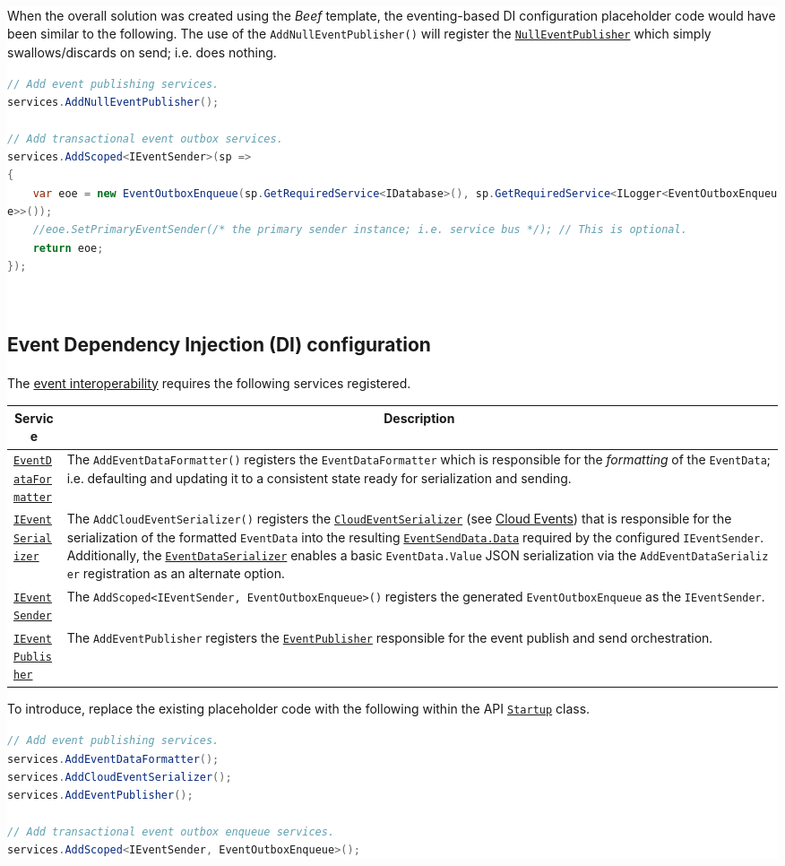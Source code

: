 When the overall solution was created using the _Beef_ template, the eventing-based DI configuration placeholder code would have been similar to the following. The use of the `AddNullEventPublisher()` will register the [`NullEventPublisher`](https://github.com/Avanade/CoreEx/blob/main/src/CoreEx/Events/NullEventPublisher.cs) which simply swallows/discards on send; i.e. does nothing.

``` csharp
// Add event publishing services.
services.AddNullEventPublisher();

// Add transactional event outbox services.
services.AddScoped<IEventSender>(sp =>
{
    var eoe = new EventOutboxEnqueue(sp.GetRequiredService<IDatabase>(), sp.GetRequiredService<ILogger<EventOutboxEnqueue>>());
    //eoe.SetPrimaryEventSender(/* the primary sender instance; i.e. service bus */); // This is optional.
    return eoe;
});
```

<br/>

## Event Dependency Injection (DI) configuration

The [event interoperability](#Event-interoperability) requires the following services registered.

Service | Description
-|-
[`EventDataFormatter`](https://github.com/Avanade/CoreEx/blob/main/src/CoreEx/Events/EventDataFormatter.cs) | The `AddEventDataFormatter()` registers the `EventDataFormatter` which is responsible for the _formatting_ of the `EventData`; i.e. defaulting and updating it to a consistent state ready for serialization and sending.
[`IEventSerializer`](https://github.com/Avanade/CoreEx/blob/main/src/CoreEx/Events/IEventSerializer.cs) | The `AddCloudEventSerializer()` registers the [`CloudEventSerializer`](https://github.com/Avanade/CoreEx/blob/main/src/CoreEx/Text/Json/CloudEventSerializer.cs) (see [Cloud Events](https://cloudevents.io/)) that is responsible for the serialization of the formatted `EventData` into the resulting [`EventSendData.Data`](https://github.com/Avanade/CoreEx/blob/main/src/CoreEx/Events/EventSendData.cs) required by the configured `IEventSender`. Additionally, the [`EventDataSerializer`](https://github.com/Avanade/CoreEx/blob/main/src/CoreEx/Text/Json/EventDataSerializer.cs) enables a basic `EventData.Value` JSON serialization via the `AddEventDataSerializer` registration as an alternate option.
[`IEventSender`](https://github.com/Avanade/CoreEx/blob/main/src/CoreEx/Events/IEventSender.cs) | The `AddScoped<IEventSender, EventOutboxEnqueue>()` registers the generated `EventOutboxEnqueue` as the `IEventSender`.
[`IEventPublisher`](https://github.com/Avanade/CoreEx/blob/main/src/CoreEx/Events/IEventPublisher.cs) | The `AddEventPublisher` registers the [`EventPublisher`](https://github.com/Avanade/CoreEx/blob/main/src/CoreEx/Events/EventPublisher.cs) responsible for the event publish and send orchestration.

To introduce, replace the existing placeholder code with the following within the API [`Startup`](../MyEf.Hr.Api/Startup.cs) class.

``` csharp
// Add event publishing services.
services.AddEventDataFormatter();
services.AddCloudEventSerializer();
services.AddEventPublisher();

// Add transactional event outbox enqueue services.
services.AddScoped<IEventSender, EventOutboxEnqueue>();
```
